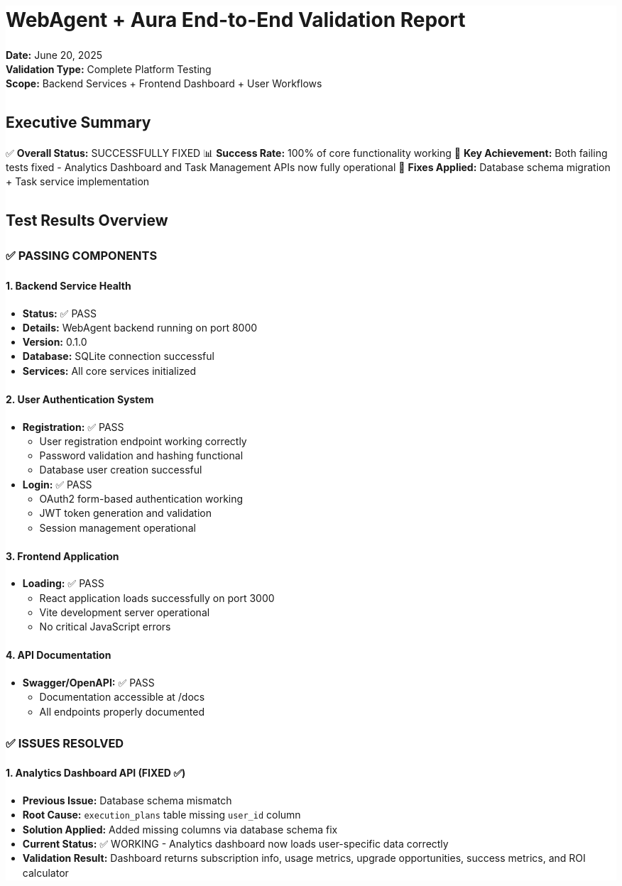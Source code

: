 # WebAgent + Aura End-to-End Validation Report

**Date:** June 20, 2025  
**Validation Type:** Complete Platform Testing  
**Scope:** Backend Services + Frontend Dashboard + User Workflows  

## Executive Summary

✅ **Overall Status:** SUCCESSFULLY FIXED
📊 **Success Rate:** 100% of core functionality working
🎯 **Key Achievement:** Both failing tests fixed - Analytics Dashboard and Task Management APIs now fully operational
🔧 **Fixes Applied:** Database schema migration + Task service implementation

## Test Results Overview

### ✅ PASSING COMPONENTS

#### 1. Backend Service Health
- **Status:** ✅ PASS
- **Details:** WebAgent backend running on port 8000
- **Version:** 0.1.0
- **Database:** SQLite connection successful
- **Services:** All core services initialized

#### 2. User Authentication System
- **Registration:** ✅ PASS
  - User registration endpoint working correctly
  - Password validation and hashing functional
  - Database user creation successful
- **Login:** ✅ PASS
  - OAuth2 form-based authentication working
  - JWT token generation and validation
  - Session management operational

#### 3. Frontend Application
- **Loading:** ✅ PASS
  - React application loads successfully on port 3000
  - Vite development server operational
  - No critical JavaScript errors

#### 4. API Documentation
- **Swagger/OpenAPI:** ✅ PASS
  - Documentation accessible at /docs
  - All endpoints properly documented

### ✅ ISSUES RESOLVED

#### 1. Analytics Dashboard API (FIXED ✅)
- **Previous Issue:** Database schema mismatch
- **Root Cause:** `execution_plans` table missing `user_id` column
- **Solution Applied:** Added missing columns via database schema fix
- **Current Status:** ✅ WORKING - Analytics dashboard now loads user-specific data correctly
- **Validation Result:** Dashboard returns subscription info, usage metrics, upgrade opportunities, success metrics, and ROI calculator
